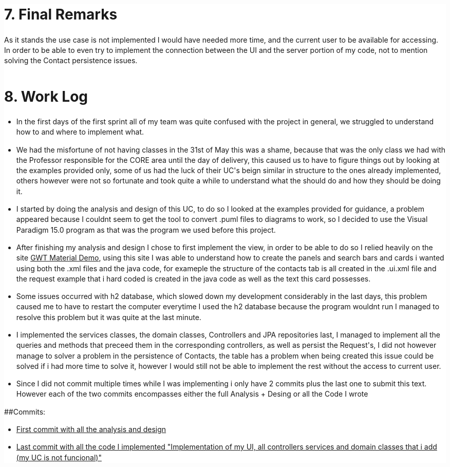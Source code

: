 # 7. Final Remarks

As it stands the use case is not implemented I would have needed more time, and the current user to be available for accessing. In order to be able to even try to implement the connection between the UI and the server portion of my code, not to mention solving the Contact persistence issues.

# 8. Work Log

- In the first days of the first sprint all of my team was quite confused with the project in general, we struggled to understand how to and where to implement what.

- We had the misfortune of not having classes in the 31st of May this was a shame, because that was the only class we had with the Professor responsible for the CORE area until the day of delivery, this caused us to have to figure things out by looking at the examples provided only, some of us had the luck of their UC's beign similar in structure to the ones already implemented, others however were not so fortunate and took quite a while to understand what the should do and how they should be doing it.

- I started by doing the analysis and design of this UC, to do so I looked at the examples provided for guidance, a problem appeared because I couldnt seem to get the tool to convert .puml files to diagrams to work, so I decided to use the Visual Paradigm 15.0 program as that was the program we used before this project.

- After finishing my analysis and design I chose to first implement the view, in order to be able to do so I relied heavily on the site [GWT Material Demo](https://gwtmaterialdesign.github.io/gwt-material-demo/), using this site I was able to understand how to create the panels and search bars and  cards i wanted using both the .xml files and the java code, for exameple the structure of the contacts tab is all created in the .ui.xml file and the request example that i hard coded is created in the java code as well as the text this card possesses.

- Some issues occurred with h2 database, which slowed down my development considerably in the last days, this problem caused me to have to restart the computer everytime I used the h2 database because the program wouldnt run I managed to resolve this problem but it was quite at the last minute.

- I implemented the services classes, the domain classes, Controllers and JPA repositories last, I managed to implement all the queries and methods that preceed them in the corresponding controllers, as well as persist the Request's, I did not however manage to solver a problem in the persistence of Contacts, the table has a problem when being created this issue could be solved if i had more time to solve it, however I would still not be able to implement the rest without the access to current user. 

- Since I did not commit multiple times while I was implementing i only have 2 commits plus the last one to submit this text. However each of the two commits encompasses either the full Analysis + Desing or all the Code I wrote 

##Commits:
- [First commit with all the analysis and design](https://bitbucket.org/lei-isep/lapr4-18-2dl/commits/c674bac3106275b4e9d9e4521b063e5d7208297a)

- [Last commit with all the code I implemented "Implementation of my UI, all controllers services and domain classes that i add (my UC is not funcional)"](https://bitbucket.org/lei-isep/lapr4-18-2dl/commits/7c3b2d9f8e0631adabc205c998047f68ae7ab041)

